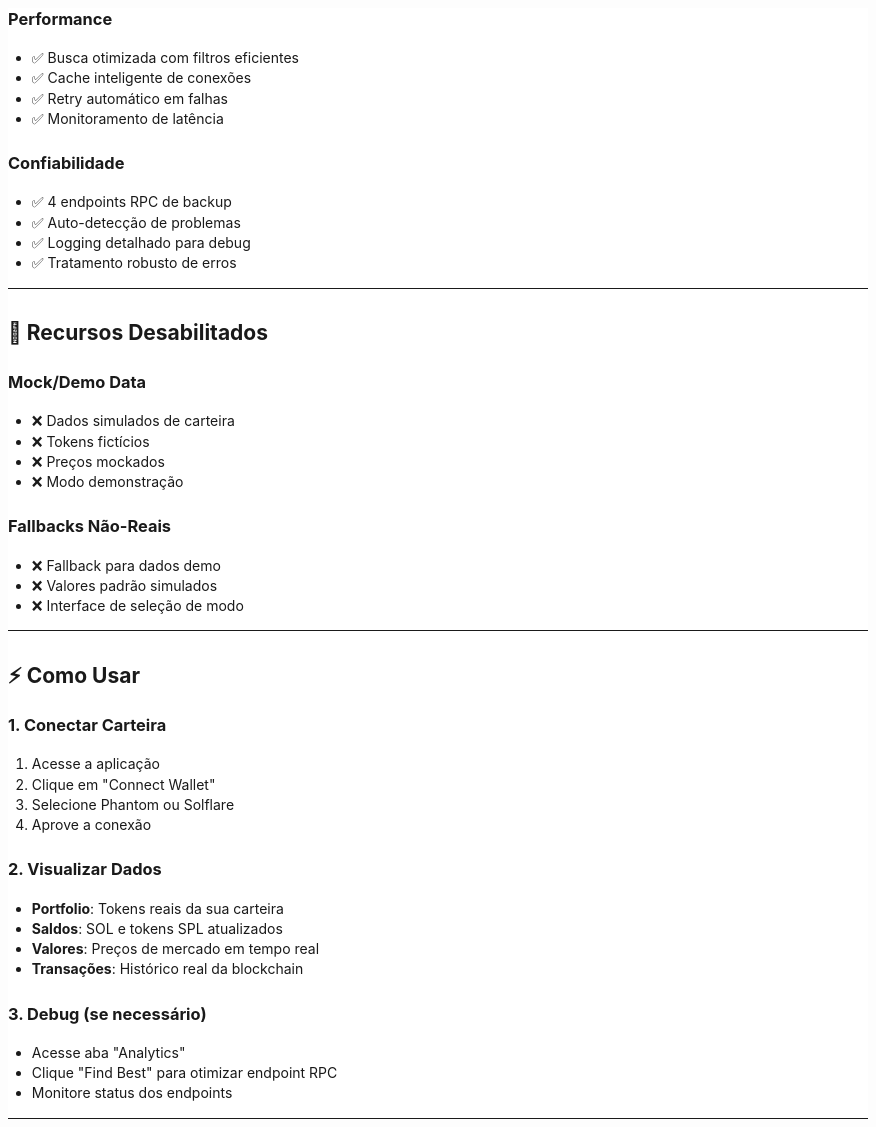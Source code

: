 ### **Performance**
- ✅ Busca otimizada com filtros eficientes
- ✅ Cache inteligente de conexões
- ✅ Retry automático em falhas
- ✅ Monitoramento de latência

### **Confiabilidade**
- ✅ 4 endpoints RPC de backup
- ✅ Auto-detecção de problemas
- ✅ Logging detalhado para debug
- ✅ Tratamento robusto de erros

---

## 🚫 **Recursos Desabilitados**

### **Mock/Demo Data**
- ❌ Dados simulados de carteira
- ❌ Tokens fictícios
- ❌ Preços mockados
- ❌ Modo demonstração

### **Fallbacks Não-Reais**
- ❌ Fallback para dados demo
- ❌ Valores padrão simulados
- ❌ Interface de seleção de modo

---

## ⚡ **Como Usar**

### **1. Conectar Carteira**
1. Acesse a aplicação
2. Clique em "Connect Wallet"
3. Selecione Phantom ou Solflare
4. Aprove a conexão

### **2. Visualizar Dados**
- **Portfolio**: Tokens reais da sua carteira
- **Saldos**: SOL e tokens SPL atualizados
- **Valores**: Preços de mercado em tempo real
- **Transações**: Histórico real da blockchain

### **3. Debug (se necessário)**
- Acesse aba "Analytics" 
- Clique "Find Best" para otimizar endpoint RPC
- Monitore status dos endpoints

---